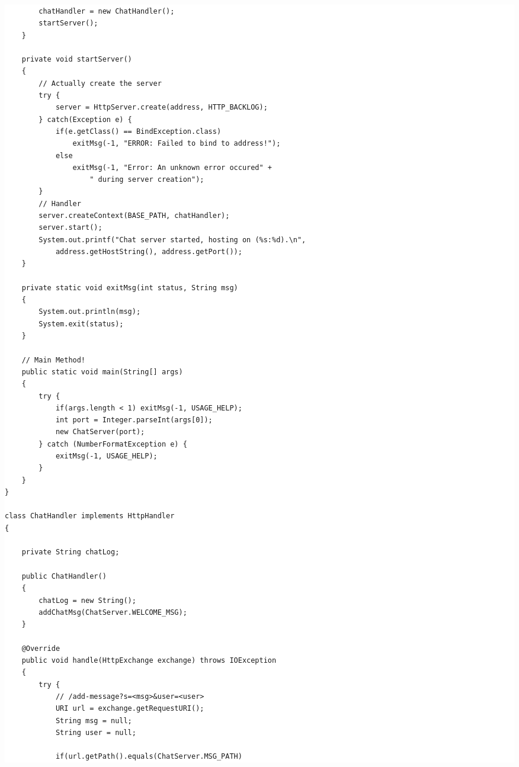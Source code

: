 ```
        chatHandler = new ChatHandler();
        startServer();
    }

    private void startServer()
    {
        // Actually create the server
        try {
            server = HttpServer.create(address, HTTP_BACKLOG);
        } catch(Exception e) {
            if(e.getClass() == BindException.class)
                exitMsg(-1, "ERROR: Failed to bind to address!");
            else
                exitMsg(-1, "Error: An unknown error occured" +
                    " during server creation");
        }
        // Handler
        server.createContext(BASE_PATH, chatHandler);
        server.start();
        System.out.printf("Chat server started, hosting on (%s:%d).\n",
            address.getHostString(), address.getPort());
    }

    private static void exitMsg(int status, String msg)
    {
        System.out.println(msg);
        System.exit(status);
    }

    // Main Method!
    public static void main(String[] args)
    {
        try {
            if(args.length < 1) exitMsg(-1, USAGE_HELP);
            int port = Integer.parseInt(args[0]);
            new ChatServer(port);
        } catch (NumberFormatException e) {
            exitMsg(-1, USAGE_HELP);
        }
    }
}

class ChatHandler implements HttpHandler
{

    private String chatLog;

    public ChatHandler()
    {
        chatLog = new String();
        addChatMsg(ChatServer.WELCOME_MSG);
    }

    @Override
    public void handle(HttpExchange exchange) throws IOException
    {
        try {
            // /add-message?s=<msg>&user=<user>
            URI url = exchange.getRequestURI();
            String msg = null;
            String user = null;

            if(url.getPath().equals(ChatServer.MSG_PATH)
```